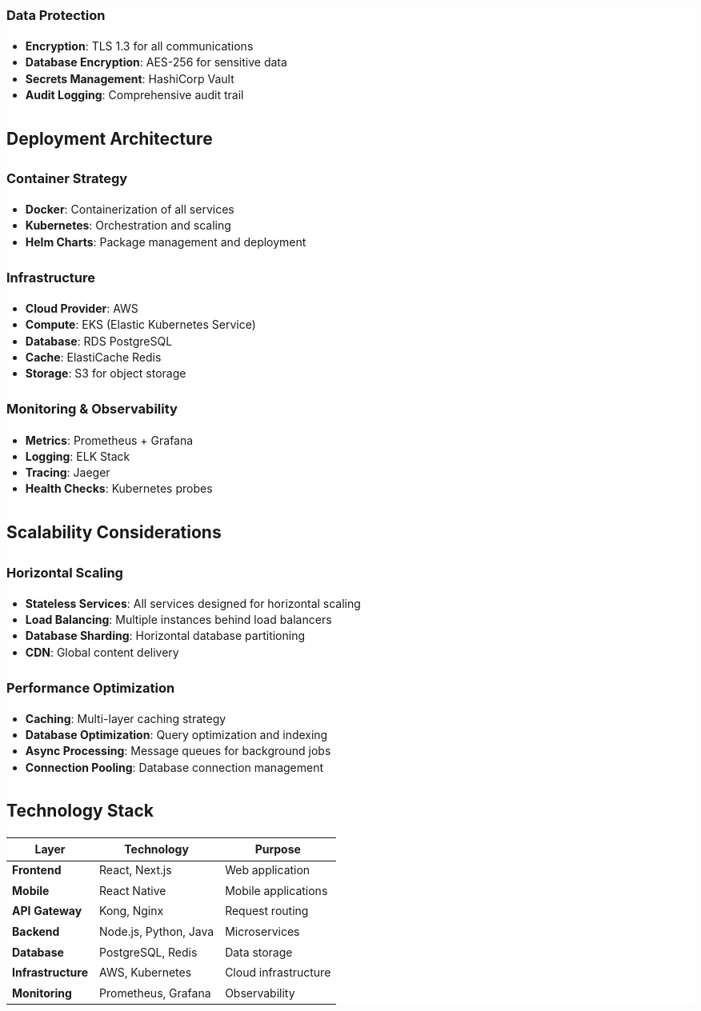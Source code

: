 ### Data Protection
- **Encryption**: TLS 1.3 for all communications
- **Database Encryption**: AES-256 for sensitive data
- **Secrets Management**: HashiCorp Vault
- **Audit Logging**: Comprehensive audit trail

## Deployment Architecture

### Container Strategy
- **Docker**: Containerization of all services
- **Kubernetes**: Orchestration and scaling
- **Helm Charts**: Package management and deployment

### Infrastructure
- **Cloud Provider**: AWS
- **Compute**: EKS (Elastic Kubernetes Service)
- **Database**: RDS PostgreSQL
- **Cache**: ElastiCache Redis
- **Storage**: S3 for object storage

### Monitoring & Observability
- **Metrics**: Prometheus + Grafana
- **Logging**: ELK Stack
- **Tracing**: Jaeger
- **Health Checks**: Kubernetes probes

## Scalability Considerations

### Horizontal Scaling
- **Stateless Services**: All services designed for horizontal scaling
- **Load Balancing**: Multiple instances behind load balancers
- **Database Sharding**: Horizontal database partitioning
- **CDN**: Global content delivery

### Performance Optimization
- **Caching**: Multi-layer caching strategy
- **Database Optimization**: Query optimization and indexing
- **Async Processing**: Message queues for background jobs
- **Connection Pooling**: Database connection management

## Technology Stack

| Layer | Technology | Purpose |
|-------|------------|---------|
| **Frontend** | React, Next.js | Web application |
| **Mobile** | React Native | Mobile applications |
| **API Gateway** | Kong, Nginx | Request routing |
| **Backend** | Node.js, Python, Java | Microservices |
| **Database** | PostgreSQL, Redis | Data storage |
| **Infrastructure** | AWS, Kubernetes | Cloud infrastructure |
| **Monitoring** | Prometheus, Grafana | Observability |
